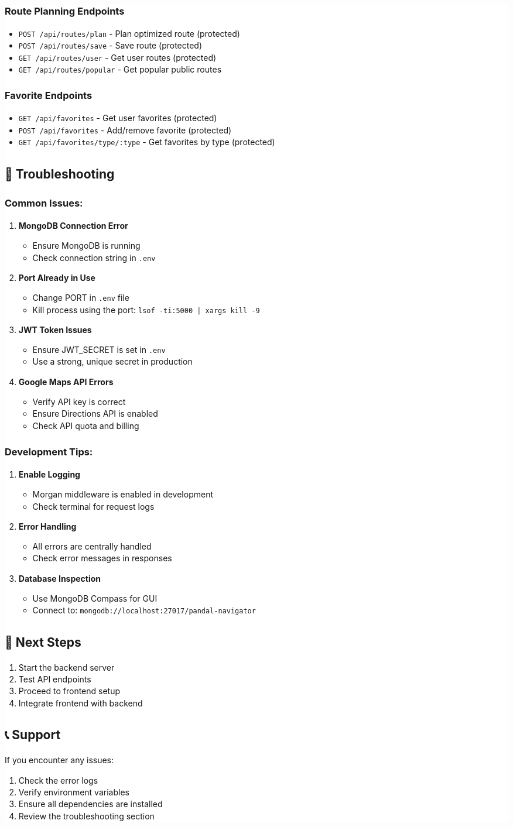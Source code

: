 ### Route Planning Endpoints
- `POST /api/routes/plan` - Plan optimized route (protected)
- `POST /api/routes/save` - Save route (protected)
- `GET /api/routes/user` - Get user routes (protected)
- `GET /api/routes/popular` - Get popular public routes

### Favorite Endpoints
- `GET /api/favorites` - Get user favorites (protected)
- `POST /api/favorites` - Add/remove favorite (protected)
- `GET /api/favorites/type/:type` - Get favorites by type (protected)

## 🚫 Troubleshooting

### Common Issues:

1. **MongoDB Connection Error**
   - Ensure MongoDB is running
   - Check connection string in `.env`

2. **Port Already in Use**
   - Change PORT in `.env` file
   - Kill process using the port: `lsof -ti:5000 | xargs kill -9`

3. **JWT Token Issues**
   - Ensure JWT_SECRET is set in `.env`
   - Use a strong, unique secret in production

4. **Google Maps API Errors**
   - Verify API key is correct
   - Ensure Directions API is enabled
   - Check API quota and billing

### Development Tips:

1. **Enable Logging**
   - Morgan middleware is enabled in development
   - Check terminal for request logs

2. **Error Handling**
   - All errors are centrally handled
   - Check error messages in responses

3. **Database Inspection**
   - Use MongoDB Compass for GUI
   - Connect to: `mongodb://localhost:27017/pandal-navigator`

## 🚀 Next Steps

1. Start the backend server
2. Test API endpoints
3. Proceed to frontend setup
4. Integrate frontend with backend

## 📞 Support

If you encounter any issues:
1. Check the error logs
2. Verify environment variables
3. Ensure all dependencies are installed
4. Review the troubleshooting section